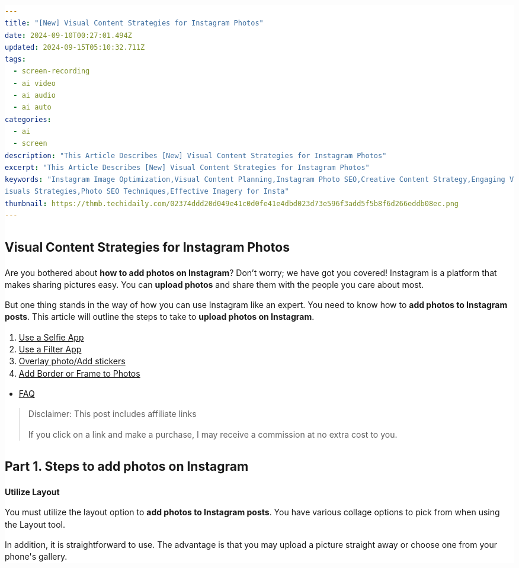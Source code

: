 ```yaml
---
title: "[New] Visual Content Strategies for Instagram Photos"
date: 2024-09-10T00:27:01.494Z
updated: 2024-09-15T05:10:32.711Z
tags: 
  - screen-recording
  - ai video
  - ai audio
  - ai auto
categories: 
  - ai
  - screen
description: "This Article Describes [New] Visual Content Strategies for Instagram Photos"
excerpt: "This Article Describes [New] Visual Content Strategies for Instagram Photos"
keywords: "Instagram Image Optimization,Visual Content Planning,Instagram Photo SEO,Creative Content Strategy,Engaging Visuals Strategies,Photo SEO Techniques,Effective Imagery for Insta"
thumbnail: https://thmb.techidaily.com/02374ddd20d049e41c0d0fe41e4dbd023d73e596f3add5f5b8f6d266eddb08ec.png
---
```


## Visual Content Strategies for Instagram Photos

Are you bothered about **how to add photos on Instagram**? Don’t worry; we have got you covered! Instagram is a platform that makes sharing pictures easy. You can **upload photos** and share them with the people you care about most.

But one thing stands in the way of how you can use Instagram like an expert. You need to know how to **add photos to Instagram posts**. This article will outline the steps to take to **upload photos on Instagram**.

1. [Use a Selfie App](#part2-1)
2. [Use a Filter App](#part2-2)
3. [Overlay photo/Add stickers](#part2-3)
4. [Add Border or Frame to Photos](#part2-4)

* [FAQ](#part3)

>  Disclaimer: This post includes affiliate links
>
>  If you click on a link and make a purchase, I may receive a commission at no extra cost to you.
>

## Part 1\. Steps to add photos on Instagram

**Utilize Layout**

You must utilize the layout option to **add photos to Instagram posts**. You have various collage options to pick from when using the Layout tool.

In addition, it is straightforward to use. The advantage is that you may upload a picture straight away or choose one from your phone's gallery.
